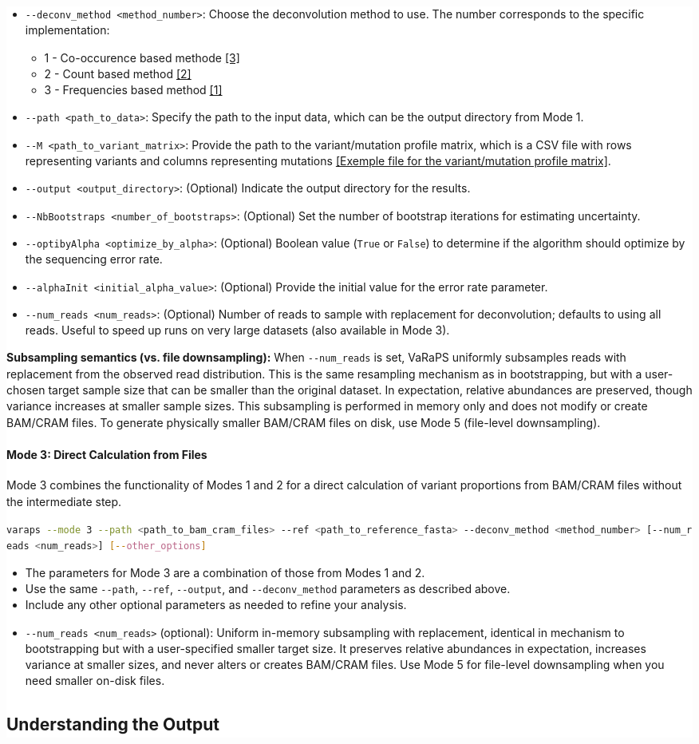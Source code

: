 * `--deconv_method <method_number>`: Choose the deconvolution method to use. The number corresponds to the specific implementation:
   * 1 - Co-occurence based methode [[3]](#3)
   * 2 - Count based method [[2]](#2)
   * 3 - Frequencies based method [[1]](#1)
* `--path <path_to_data>`: Specify the path to the input data, which can be the output directory from Mode 1.
* `--M <path_to_variant_matrix>`: Provide the path to the variant/mutation profile matrix, which is a CSV file with rows representing variants and columns representing mutations [[Exemple file for the variant/mutation profile matrix]](https://github.com/hacen-ai/Varaps-data/blob/main/Variant-mutation%20profile%20matrix.csv).
* `--output <output_directory>`: (Optional) Indicate the output directory for the results.

* `--NbBootstraps <number_of_bootstraps>`: (Optional) Set the number of bootstrap iterations for estimating uncertainty.
* `--optibyAlpha <optimize_by_alpha>`: (Optional) Boolean value (`True` or `False`) to determine if the algorithm should optimize by the sequencing error rate.
* `--alphaInit <initial_alpha_value>`: (Optional) Provide the initial value for the error rate parameter.
* `--num_reads <num_reads>`: (Optional) Number of reads to sample with replacement for deconvolution; defaults to using all reads. Useful to speed up runs on very large datasets (also available in Mode 3).

**Subsampling semantics (vs. file downsampling):** When `--num_reads` is set, VaRaPS uniformly subsamples reads with replacement from the observed read distribution. This is the same resampling mechanism as in bootstrapping, but with a user-chosen target sample size that can be smaller than the original dataset. In expectation, relative abundances are preserved, though variance increases at smaller sample sizes. This subsampling is performed in memory only and does not modify or create BAM/CRAM files. To generate physically smaller BAM/CRAM files on disk, use Mode 5 (file-level downsampling).

<a id="mode-3-direct-calculation-from-files"></a>
#### Mode 3: Direct Calculation from Files

Mode 3 combines the functionality of Modes 1 and 2 for a direct calculation of variant proportions from BAM/CRAM files without the intermediate step.

```bash
varaps --mode 3 --path <path_to_bam_cram_files> --ref <path_to_reference_fasta> --deconv_method <method_number> [--num_reads <num_reads>] [--other_options]
```

* The parameters for Mode 3 are a combination of those from Modes 1 and 2.
* Use the same `--path`, `--ref`, `--output`, and `--deconv_method` parameters as described above.
* Include any other optional parameters as needed to refine your analysis.

- `--num_reads <num_reads>` (optional): Uniform in-memory subsampling with replacement, identical in mechanism to bootstrapping but with a user-specified smaller target size. It preserves relative abundances in expectation, increases variance at smaller sizes, and never alters or creates BAM/CRAM files. Use Mode 5 for file-level downsampling when you need smaller on-disk files.


<a id="nderstanding-the-output"></a>
## Understanding the Output
